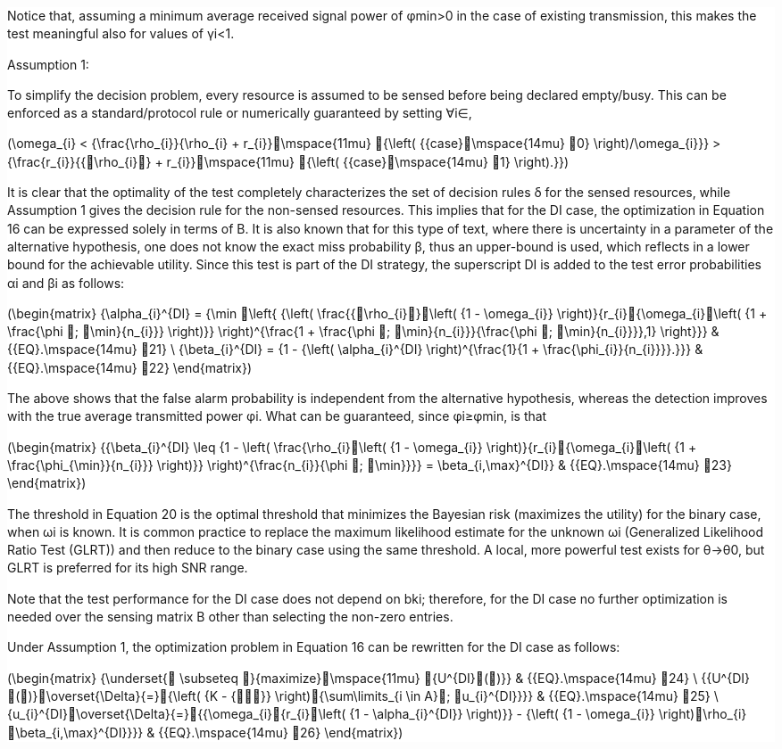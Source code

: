 Notice that, assuming a minimum average received signal power of φmin>0 in the case of existing transmission, this makes the test meaningful also for values of γi<1.

Assumption 1:

To simplify the decision problem, every resource is assumed to be sensed before being declared empty/busy. This can be enforced as a standard/protocol rule or numerically guaranteed by setting ∀i∈,

\(\omega_{i} < {\frac{\rho_{i}}{\rho_{i} + r_{i}}\mspace{11mu} {\left( {{case}\mspace{14mu} 0} \right)/\omega_{i}}} > {\frac{r_{i}}{{\rho_{i}} + r_{i}}\mspace{11mu} {\left( {{case}\mspace{14mu} 1} \right).}}\)

It is clear that the optimality of the test completely characterizes the set of decision rules δ for the sensed resources, while Assumption 1 gives the decision rule for the non-sensed resources. This implies that for the DI case, the optimization in Equation 16 can be expressed solely in terms of B. It is also known that for this type of text, where there is uncertainty in a parameter of the alternative hypothesis, one does not know the exact miss probability β, thus an upper-bound is used, which reflects in a lower bound for the achievable utility. Since this test is part of the DI strategy, the superscript DI is added to the test error probabilities αi and βi as follows:

\(\begin{matrix}
{\alpha_{i}^{DI} = {\min \left\{ {\left( \frac{{\rho_{i}}\left( {1 - \omega_{i}} \right)}{r_{i}{\omega_{i}\left( {1 + \frac{\phi \; \min}{n_{i}}} \right)}} \right)^{\frac{1 + \frac{\phi \; \min}{n_{i}}}{\frac{\phi \; \min}{n_{i}}}},1} \right\}}} & {{EQ}.\mspace{14mu} 21} \\
{\beta_{i}^{DI} = {1 - {\left( \alpha_{i}^{DI} \right)^{\frac{1}{1 + \frac{\phi_{i}}{n_{i}}}}.}}} & {{EQ}.\mspace{14mu} 22}
\end{matrix}\)

The above shows that the false alarm probability is independent from the alternative hypothesis, whereas the detection improves with the true average transmitted power φi. What can be guaranteed, since φi≥φmin, is that

\(\begin{matrix}
{{\beta_{i}^{DI} \leq {1 - \left( \frac{\rho_{i}\left( {1 - \omega_{i}} \right)}{r_{i}{\omega_{i}\left( {1 + \frac{\phi_{\min}}{n_{i}}} \right)}} \right)^{\frac{n_{i}}{\phi \; \min}}}} = \beta_{i,\max}^{DI}} & {{EQ}.\mspace{14mu} 23}
\end{matrix}\)

The threshold in Equation 20 is the optimal threshold that minimizes the Bayesian risk (maximizes the utility) for the binary case, when ωi is known. It is common practice to replace the maximum likelihood estimate for the unknown ωi (Generalized Likelihood Ratio Test (GLRT)) and then reduce to the binary case using the same threshold. A local, more powerful test exists for θ→θ0, but GLRT is preferred for its high SNR range.

Note that the test performance for the DI case does not depend on bki; therefore, for the DI case no further optimization is needed over the sensing matrix B other than selecting the non-zero entries.

Under Assumption 1, the optimization problem in Equation 16 can be rewritten for the DI case as follows:

\(\begin{matrix}
{\underset{ \subseteq }{maximize}\mspace{11mu} {U^{DI}()}} & {{EQ}.\mspace{14mu} 24} \\
{{U^{DI}()}\overset{\Delta}{=}{\left( {K - {}} \right){\sum\limits_{i \in A}\; u_{i}^{DI}}}} & {{EQ}.\mspace{14mu} 25} \\
{u_{i}^{DI}\overset{\Delta}{=}{{\omega_{i}{r_{i}\left( {1 - \alpha_{i}^{DI}} \right)}} - {\left( {1 - \omega_{i}} \right)\rho_{i}\beta_{i,\max}^{DI}}}} & {{EQ}.\mspace{14mu} 26}
\end{matrix}\)
